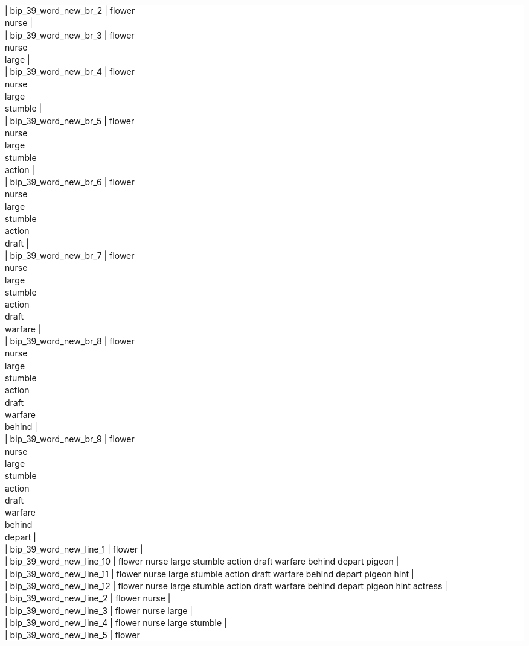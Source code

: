 | bip_39_word_new_br_2 | flower<br>nurse |  
| bip_39_word_new_br_3 | flower<br>nurse<br>large |  
| bip_39_word_new_br_4 | flower<br>nurse<br>large<br>stumble |  
| bip_39_word_new_br_5 | flower<br>nurse<br>large<br>stumble<br>action |  
| bip_39_word_new_br_6 | flower<br>nurse<br>large<br>stumble<br>action<br>draft |  
| bip_39_word_new_br_7 | flower<br>nurse<br>large<br>stumble<br>action<br>draft<br>warfare |  
| bip_39_word_new_br_8 | flower<br>nurse<br>large<br>stumble<br>action<br>draft<br>warfare<br>behind |  
| bip_39_word_new_br_9 | flower<br>nurse<br>large<br>stumble<br>action<br>draft<br>warfare<br>behind<br>depart |  
| bip_39_word_new_line_1 | flower |  
| bip_39_word_new_line_10 | flower
nurse
large
stumble
action
draft
warfare
behind
depart
pigeon |  
| bip_39_word_new_line_11 | flower
nurse
large
stumble
action
draft
warfare
behind
depart
pigeon
hint |  
| bip_39_word_new_line_12 | flower
nurse
large
stumble
action
draft
warfare
behind
depart
pigeon
hint
actress |  
| bip_39_word_new_line_2 | flower
nurse |  
| bip_39_word_new_line_3 | flower
nurse
large |  
| bip_39_word_new_line_4 | flower
nurse
large
stumble |  
| bip_39_word_new_line_5 | flower